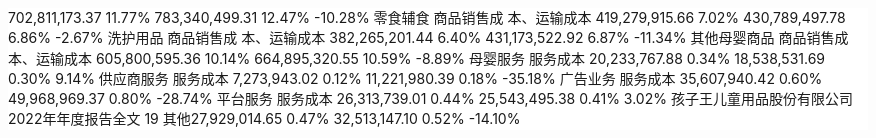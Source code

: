 702,811,173.37
11.77%
783,340,499.31
12.47%
-10.28%
零食辅食
商品销售成
本、运输成本
419,279,915.66
7.02%
430,789,497.78
6.86%
-2.67%
洗护用品
商品销售成
本、运输成本
382,265,201.44
6.40%
431,173,522.92
6.87%
-11.34%
其他母婴商品
商品销售成
本、运输成本
605,800,595.36
10.14%
664,895,320.55
10.59%
-8.89%
母婴服务
服务成本
20,233,767.88
0.34%
18,538,531.69
0.30%
9.14%
供应商服务
服务成本
7,273,943.02
0.12%
11,221,980.39
0.18%
-35.18%
广告业务
服务成本
35,607,940.42
0.60%
49,968,969.37
0.80%
-28.74%
平台服务
服务成本
26,313,739.01
0.44%
25,543,495.38
0.41%
3.02%
孩子王儿童用品股份有限公司2022年年度报告全文
19
其他27,929,014.65
0.47%
32,513,147.10
0.52%
-14.10%